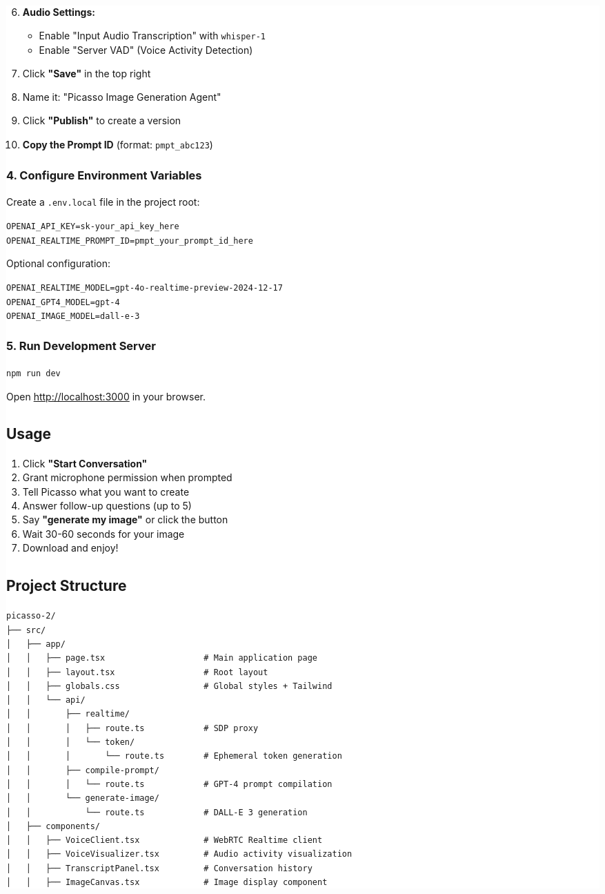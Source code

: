 6. **Audio Settings:**
   - Enable "Input Audio Transcription" with `whisper-1`
   - Enable "Server VAD" (Voice Activity Detection)

7. Click **"Save"** in the top right
8. Name it: "Picasso Image Generation Agent"
9. Click **"Publish"** to create a version
10. **Copy the Prompt ID** (format: `pmpt_abc123`)

### 4. Configure Environment Variables

Create a `.env.local` file in the project root:

```env
OPENAI_API_KEY=sk-your_api_key_here
OPENAI_REALTIME_PROMPT_ID=pmpt_your_prompt_id_here
```

Optional configuration:

```env
OPENAI_REALTIME_MODEL=gpt-4o-realtime-preview-2024-12-17
OPENAI_GPT4_MODEL=gpt-4
OPENAI_IMAGE_MODEL=dall-e-3
```

### 5. Run Development Server

```bash
npm run dev
```

Open [http://localhost:3000](http://localhost:3000) in your browser.

## Usage

1. Click **"Start Conversation"**
2. Grant microphone permission when prompted
3. Tell Picasso what you want to create
4. Answer follow-up questions (up to 5)
5. Say **"generate my image"** or click the button
6. Wait 30-60 seconds for your image
7. Download and enjoy!

## Project Structure

```
picasso-2/
├── src/
│   ├── app/
│   │   ├── page.tsx                    # Main application page
│   │   ├── layout.tsx                  # Root layout
│   │   ├── globals.css                 # Global styles + Tailwind
│   │   └── api/
│   │       ├── realtime/
│   │       │   ├── route.ts            # SDP proxy
│   │       │   └── token/
│   │       │       └── route.ts        # Ephemeral token generation
│   │       ├── compile-prompt/
│   │       │   └── route.ts            # GPT-4 prompt compilation
│   │       └── generate-image/
│   │           └── route.ts            # DALL-E 3 generation
│   ├── components/
│   │   ├── VoiceClient.tsx             # WebRTC Realtime client
│   │   ├── VoiceVisualizer.tsx         # Audio activity visualization
│   │   ├── TranscriptPanel.tsx         # Conversation history
│   │   ├── ImageCanvas.tsx             # Image display component
```